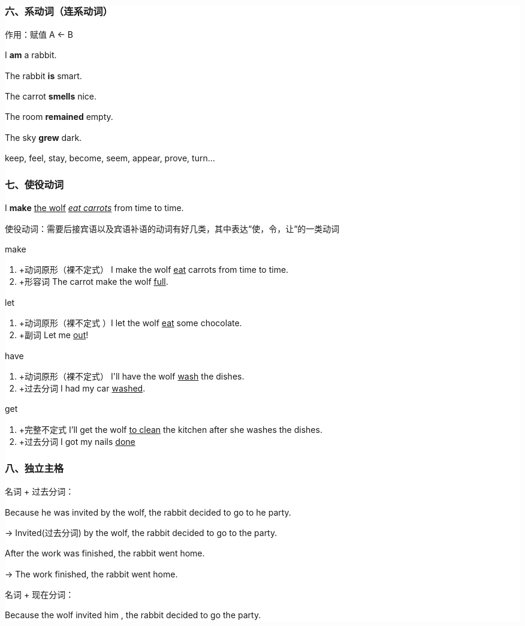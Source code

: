 ### 六、系动词（连系动词）

作用：赋值  A <- B

I **am** a rabbit.

The rabbit **is** smart.

The carrot **smells** nice.

The room **remained** empty.

The sky **grew** dark.

keep, feel, stay, become, seem, appear, prove, turn...



### 七、使役动词

I **make** <u>the wolf</u> *<u>eat carrots</u>* from time to time.

使役动词：需要后接宾语以及宾语补语的动词有好几类，其中表达“使，令，让“的一类动词

make

1. +动词原形（裸不定式） I make the wolf <u>eat</u> carrots from time to time.
2. +形容词 The carrot make the wolf <u>full</u>.

let

1. +动词原形（裸不定式 ）I let the wolf <u>eat</u> some chocolate.
2. +副词 Let me <u>out</u>!

have

1. +动词原形（裸不定式） I'll have the wolf <u>wash</u> the dishes.
2. +过去分词 I had my car <u>washed</u>.

get

1. +完整不定式 I’ll get the wolf <u>to clean</u> the kitchen after she washes the dishes.
2. +过去分词 I got my nails <u>done</u>



### 八、独立主格

名词 + 过去分词：

Because he was invited by the wolf, the rabbit decided to go to he party.

-> Invited(过去分词) by the wolf, the rabbit decided to go to the party.

After the work was finished, the rabbit went home.

-> The work finished, the rabbit went home.



名词 + 现在分词：

Because the wolf invited him , the rabbit decided to go the party.
